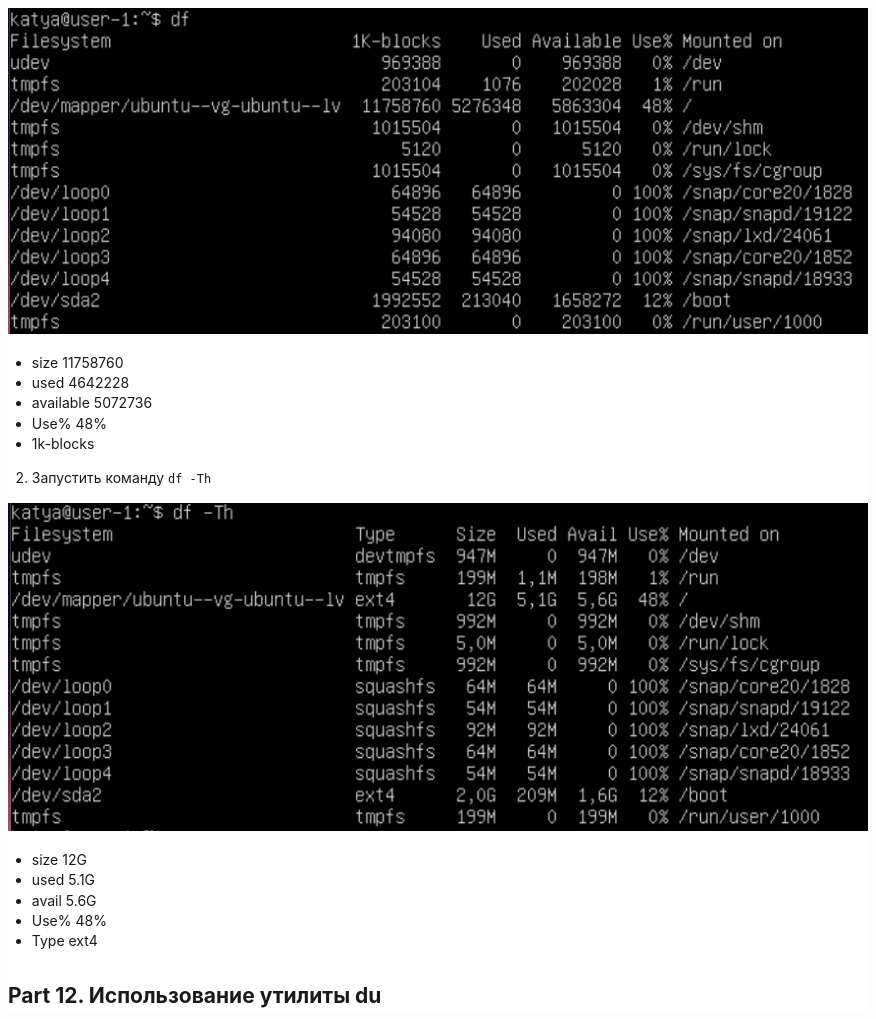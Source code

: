 ![img](screens/part11.png)

* size 11758760
* used 4642228
* available 5072736
* Use% 48%
* 1k-blocks

2. Запустить команду `df -Th`

![img](screens/part11_1.png)

* size 12G
* used 5.1G
* avail 5.6G
* Use% 48%
* Type ext4

Part 12. Использование утилиты du
---------------------------------
